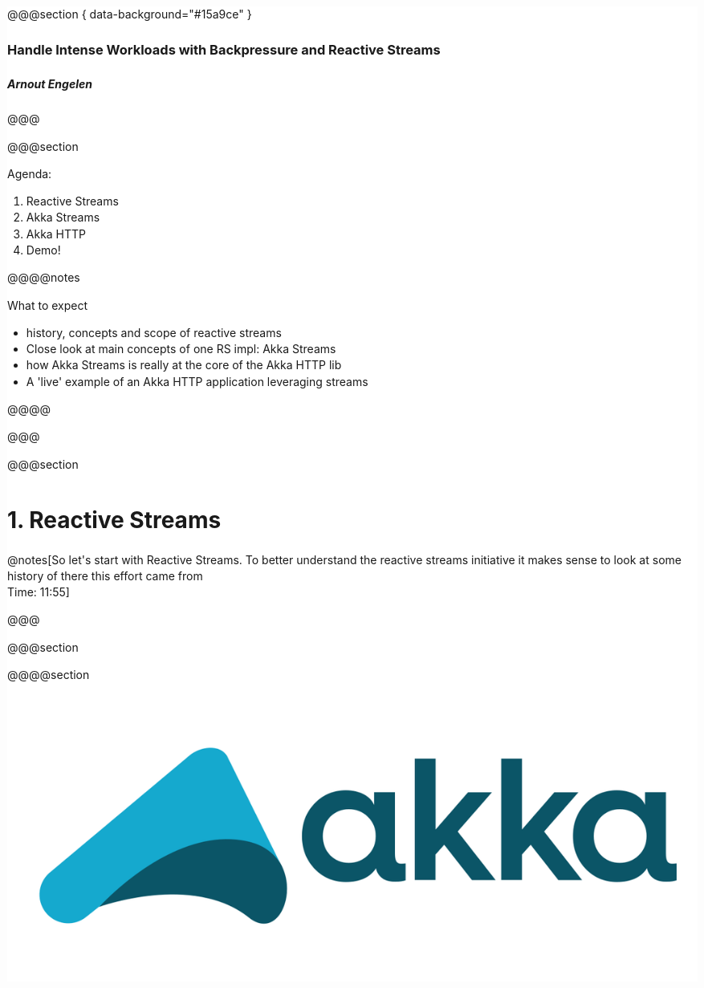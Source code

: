 @@@section { data-background="#15a9ce" }

### Handle Intense Workloads with Backpressure and Reactive Streams

##### Arnout Engelen

@@@

@@@section

Agenda:

1. Reactive Streams
1. Akka Streams
1. Akka HTTP
1. Demo!

@@@@notes

What to expect

* history, concepts and scope of reactive streams
* Close look at main concepts of one RS impl: Akka Streams
* how Akka Streams is really at the core of the Akka HTTP lib
* A 'live' example of an Akka HTTP application leveraging streams

@@@@

@@@

@@@section

# 1. Reactive Streams

@notes[So let's start with Reactive Streams. To better understand the reactive streams initiative it makes sense to look at some history of there this effort came from<br>Time: 11:55]

@@@

@@@section

@@@@section

![Akka logo](images/akka_full_color.svg)
